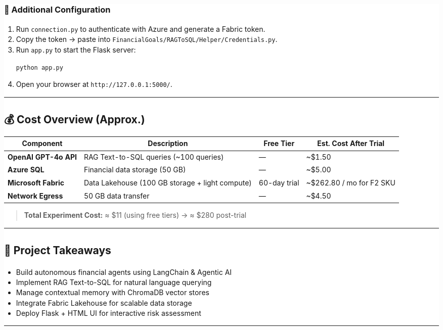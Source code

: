 
### 🧠 Additional Configuration
1. Run `connection.py` to authenticate with Azure and generate a Fabric token.  
2. Copy the token → paste into `FinancialGoals/RAGToSQL/Helper/Credentials.py`.  
3. Run `app.py` to start the Flask server:
   ```bash
   python app.py
   ```
4. Open your browser at `http://127.0.0.1:5000/`.

---

## 💰 Cost Overview (Approx.)

| Component | Description | Free Tier | Est. Cost After Trial |
|------------|--------------|-----------|------------------------|
| **OpenAI GPT-4o API** | RAG Text-to-SQL queries (~100 queries) | — | ~$1.50 |
| **Azure SQL** | Financial data storage (50 GB) | — | ~$5.00 |
| **Microsoft Fabric** | Data Lakehouse (100 GB storage + light compute) | 60-day trial | ~$262.80 / mo for F2 SKU |
| **Network Egress** | 50 GB data transfer | — | ~$4.50 |

> **Total Experiment Cost:** ≈ $11 (using free tiers) → ≈ $280 post-trial

---

## 🏁 Project Takeaways
- Build autonomous financial agents using LangChain & Agentic AI  
- Implement RAG Text-to-SQL for natural language querying  
- Manage contextual memory with ChromaDB vector stores  
- Integrate Fabric Lakehouse for scalable data storage  
- Deploy Flask + HTML UI for interactive risk assessment  

---



